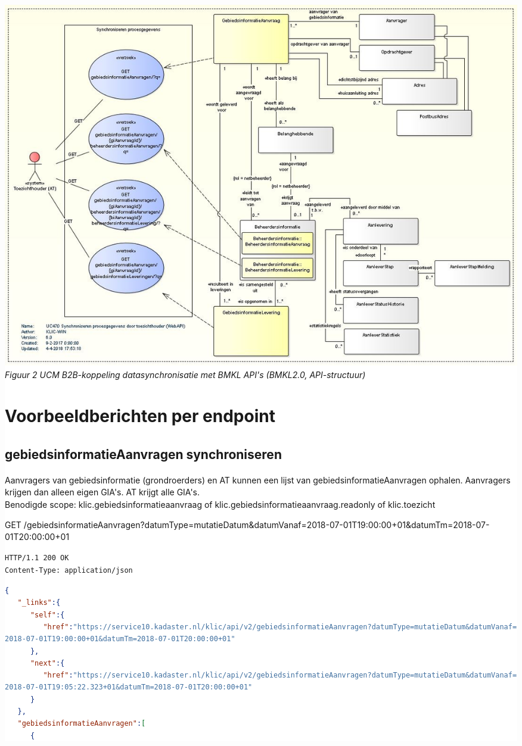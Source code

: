 ![usecasemodel](images/UC470-Synchroniseren-procesgegevens-door-toezichthouder-WebAPI.jpg "UC470 Synchroniseren procesgegevens door toezichthouder (WebAPI).jpg")
_Figuur 2 UCM B2B-koppeling datasynchronisatie met BMKL API's (BMKL2.0, API-structuur)_

# Voorbeeldberichten per endpoint
## gebiedsinformatieAanvragen synchroniseren
Aanvragers van gebiedsinformatie (grondroerders) en AT kunnen een lijst van gebiedsinformatieAanvragen ophalen.
Aanvragers krijgen dan alleen eigen GIA's. AT krijgt alle GIA's.  
Benodigde scope: klic.gebiedsinformatieaanvraag of klic.gebiedsinformatieaanvraag.readonly of klic.toezicht  

GET /gebiedsinformatieAanvragen?datumType=mutatieDatum&datumVanaf=2018-07-01T19:00:00+01&datumTm=2018-07-01T20:00:00+01  
``` http
HTTP/1.1 200 OK
Content-Type: application/json
```

``` json
{
   "_links":{
      "self":{
         "href":"https://service10.kadaster.nl/klic/api/v2/gebiedsinformatieAanvragen?datumType=mutatieDatum&datumVanaf=2018-07-01T19:00:00+01&datumTm=2018-07-01T20:00:00+01"
      },
      "next":{
         "href":"https://service10.kadaster.nl/klic/api/v2/gebiedsinformatieAanvragen?datumType=mutatieDatum&datumVanaf=2018-07-01T19:05:22.323+01&datumTm=2018-07-01T20:00:00+01"
      }
   },
   "gebiedsinformatieAanvragen":[
      {
```
